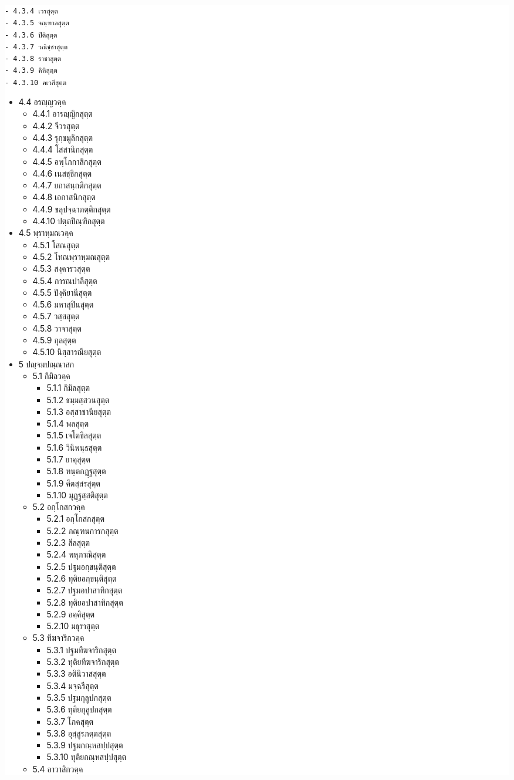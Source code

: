     - 4.3.4 เวรสุตฺต
    - 4.3.5 จณฺฑาลสุตฺต
    - 4.3.6 ปีติสุตฺต
    - 4.3.7 วณิชฺชาสุตฺต
    - 4.3.8 ราชาสุตฺต
    - 4.3.9 คิหิสุตฺต
    - 4.3.10 คเวสีสุตฺต
  - 4.4 อรญฺญวคฺค
    - 4.4.1 อารญฺญิกสุตฺต
    - 4.4.2 จีวรสุตฺต
    - 4.4.3 รุกฺขมูลิกสุตฺต
    - 4.4.4 โสสานิกสุตฺต
    - 4.4.5 อพฺโภกาสิกสุตฺต
    - 4.4.6 เนสชฺชิกสุตฺต
    - 4.4.7 ยถาสนฺถติกสุตฺต
    - 4.4.8 เอกาสนิกสุตฺต
    - 4.4.9 ขลุปจฺฉาภตฺติกสุตฺต
    - 4.4.10 ปตฺตปิณฺฑิกสุตฺต
  - 4.5 พฺราหฺมณวคฺค
    - 4.5.1 โสณสุตฺต
    - 4.5.2 โทณพฺราหฺมณสุตฺต
    - 4.5.3 สงฺคารวสุตฺต
    - 4.5.4 การณปาลีสุตฺต
    - 4.5.5 ปิงฺคิยานีสุตฺต
    - 4.5.6 มหาสุปินสุตฺต
    - 4.5.7 วสฺสสุตฺต
    - 4.5.8 วาจาสุตฺต
    - 4.5.9 กุลสุตฺต
    - 4.5.10 นิสฺสารณียสุตฺต
- 5 ปญฺจมปณฺณาสก
  - 5.1 กิมิลวคฺค
    - 5.1.1 กิมิลสุตฺต
    - 5.1.2 ธมฺมสฺสวนสุตฺต
    - 5.1.3 อสฺสาชานียสุตฺต
    - 5.1.4 พลสุตฺต
    - 5.1.5 เจโตขิลสุตฺต
    - 5.1.6 วินิพนฺธสุตฺต
    - 5.1.7 ยาคุสุตฺต
    - 5.1.8 ทนฺตกฏฺฐสุตฺต
    - 5.1.9 คีตสฺสรสุตฺต
    - 5.1.10 มุฏฺฐสฺสติสุตฺต
  - 5.2 อกฺโกสกวคฺค
    - 5.2.1 อกฺโกสกสุตฺต
    - 5.2.2 ภณฺฑนการกสุตฺต
    - 5.2.3 สีลสุตฺต
    - 5.2.4 พหุภาณิสุตฺต
    - 5.2.5 ปฐมอกฺขนฺติสุตฺต
    - 5.2.6 ทุติยอกฺขนฺติสุตฺต
    - 5.2.7 ปฐมอปาสาทิกสุตฺต
    - 5.2.8 ทุติยอปาสาทิกสุตฺต
    - 5.2.9 อคฺคิสุตฺต
    - 5.2.10 มธุราสุตฺต
  - 5.3 ทีฆจาริกวคฺค
    - 5.3.1 ปฐมทีฆจาริกสุตฺต
    - 5.3.2 ทุติยทีฆจาริกสุตฺต
    - 5.3.3 อตินิวาสสุตฺต
    - 5.3.4 มจฺฉรีสุตฺต
    - 5.3.5 ปฐมกุลูปกสุตฺต
    - 5.3.6 ทุติยกุลูปกสุตฺต
    - 5.3.7 โภคสุตฺต
    - 5.3.8 อุสฺสูรภตฺตสุตฺต
    - 5.3.9 ปฐมกณฺหสปฺปสุตฺต
    - 5.3.10 ทุติยกณฺหสปฺปสุตฺต
  - 5.4 อาวาสิกวคฺค